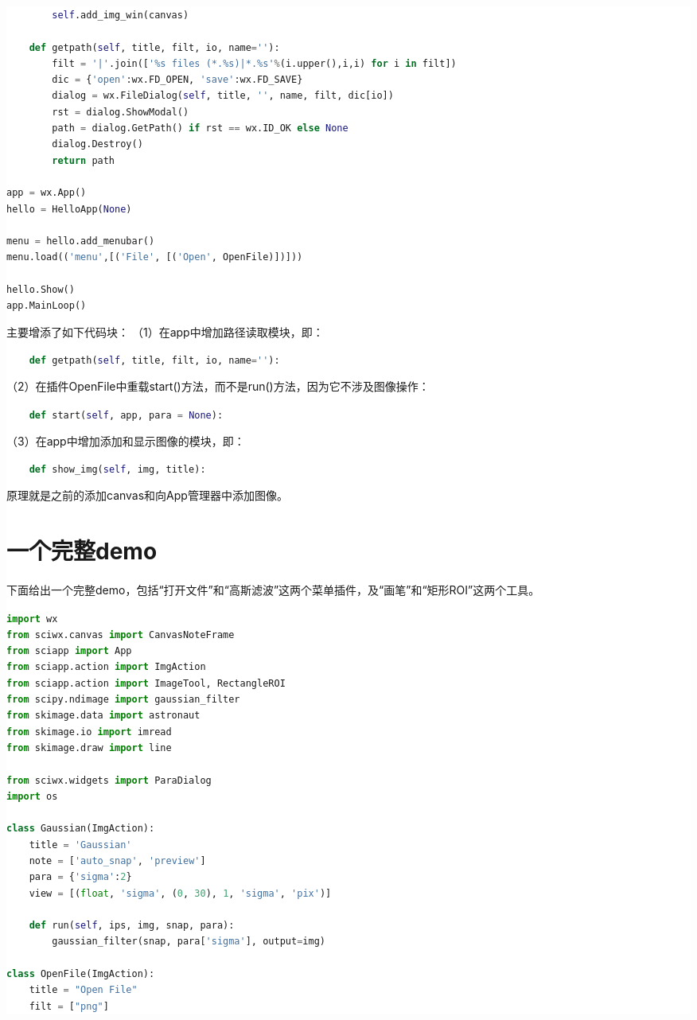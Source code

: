 ```python
        self.add_img_win(canvas)

    def getpath(self, title, filt, io, name=''):
        filt = '|'.join(['%s files (*.%s)|*.%s'%(i.upper(),i,i) for i in filt])
        dic = {'open':wx.FD_OPEN, 'save':wx.FD_SAVE}
        dialog = wx.FileDialog(self, title, '', name, filt, dic[io])
        rst = dialog.ShowModal()
        path = dialog.GetPath() if rst == wx.ID_OK else None
        dialog.Destroy()
        return path

app = wx.App()
hello = HelloApp(None)

menu = hello.add_menubar()
menu.load(('menu',[('File', [('Open', OpenFile)])]))

hello.Show()
app.MainLoop()
```
主要增添了如下代码块：
（1）在app中增加路径读取模块，即：
```python
    def getpath(self, title, filt, io, name=''):
```
（2）在插件OpenFile中重载start()方法，而不是run()方法，因为它不涉及图像操作：
```python
    def start(self, app, para = None):
```
（3）在app中增加添加和显示图像的模块，即：
```python
    def show_img(self, img, title):
```
原理就是之前的添加canvas和向App管理器中添加图像。

# 一个完整demo
下面给出一个完整demo，包括“打开文件”和“高斯滤波”这两个菜单插件，及“画笔”和“矩形ROI”这两个工具。
```python
import wx
from sciwx.canvas import CanvasNoteFrame
from sciapp import App
from sciapp.action import ImgAction
from sciapp.action import ImageTool, RectangleROI
from scipy.ndimage import gaussian_filter
from skimage.data import astronaut
from skimage.io import imread
from skimage.draw import line

from sciwx.widgets import ParaDialog
import os

class Gaussian(ImgAction):
    title = 'Gaussian'
    note = ['auto_snap', 'preview']
    para = {'sigma':2}
    view = [(float, 'sigma', (0, 30), 1, 'sigma', 'pix')]

    def run(self, ips, img, snap, para):
        gaussian_filter(snap, para['sigma'], output=img)

class OpenFile(ImgAction):
    title = "Open File"
    filt = ["png"]
```